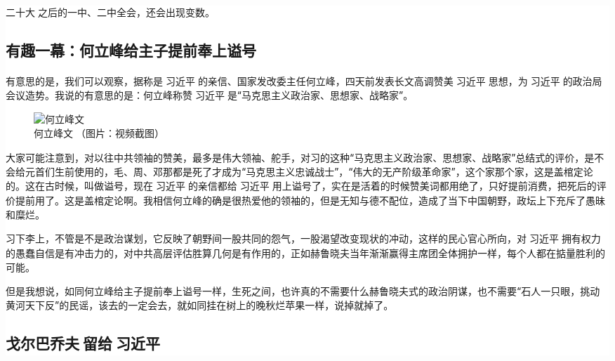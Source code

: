   <ok href="/term/294559">
   二十大
  </ok>
  之后的一中、二中全会，还会出现变数。
 </p>
 <h2>
  有趣一幕：何立峰给主子提前奉上谥号
 </h2>
 <p>
  有意思的是，我们可以观察，据称是
  <ok href="/term/1063">
   习近平
  </ok>
  的亲信、国家发改委主任何立峰，四天前发表长文高调赞美
  <ok href="/term/1063">
   习近平
  </ok>
  思想，为
  <ok href="/term/1063">
   习近平
  </ok>
  的政治局会议造势。我说的有意思的是：何立峰称赞
  <ok href="/term/1063">
   习近平
  </ok>
  是“马克思主义政治家、思想家、战略家”。
 </p>
 <figure class="OImage__StyledFigure-sc-1lfley0-0 hHSfVg">
  <img alt="何立峰文" src="https://img.soundofhope.org/2022-08/1661974538221.jpg"/>
  <br/><figcaption>
   何立峰文 （图片：视频截图）
  </figcaption>
 </figure>
 <p>
  大家可能注意到，对以往中共领袖的赞美，最多是伟大领袖、舵手，对习的这种“马克思主义政治家、思想家、战略家”总结式的评价，是不会给元首们生前使用的，毛、周、邓那都是死了才成为“马克思主义忠诚战士”，“伟大的无产阶级革命家”，这个家那个家，这是盖棺定论的。这在古时候，叫做谥号，现在
  <ok href="/term/1063">
   习近平
  </ok>
  的亲信都给
  <ok href="/term/1063">
   习近平
  </ok>
  用上谥号了，实在是活着的时候赞美词都用绝了，只好提前消费，把死后的评价提前用了。这是盖棺定论啊。我相信何立峰的确是很热爱他的领袖的，但是无知与德不配位，造成了当下中国朝野，政坛上下充斥了愚昧和糜烂。
 </p>
 <p>
  习下李上，不管是不是政治谋划，它反映了朝野间一股共同的怨气，一股渴望改变现状的冲动，这样的民心官心所向，对
  <ok href="/term/1063">
   习近平
  </ok>
  拥有权力的愚蠢自信是有冲击力的，对中共高层评估胜算几何是有作用的，正如赫鲁晓夫当年渐渐赢得主席团全体拥护一样，每个人都在掂量胜利的可能。
 </p>
 <p>
  但是我想说，如同何立峰给主子提前奉上谥号一样，生死之间，也许真的不需要什么赫鲁晓夫式的政治阴谋，也不需要“石人一只眼，挑动黄河天下反”的民谣，该去的一定会去，就如同挂在树上的晚秋烂苹果一样，说掉就掉了。
 </p>
 <h2>
  <ok href="/term/5129">
   戈尔巴乔夫
  </ok>
  留给
  <ok href="/term/1063">
   习近平
